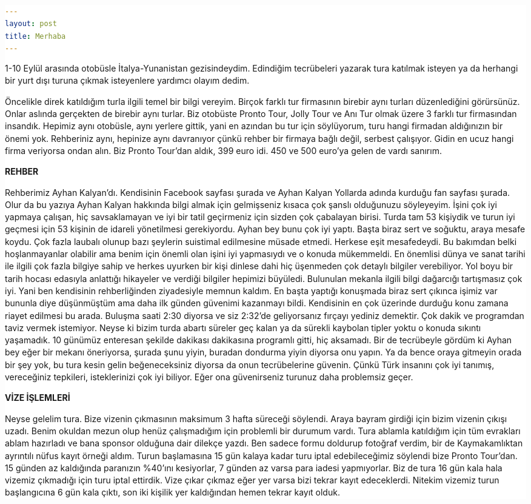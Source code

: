 ```yaml
---
layout: post
title: Merhaba
---
```


1-10 Eylül arasında otobüsle İtalya-Yunanistan gezisindeydim. Edindiğim tecrübeleri yazarak tura katılmak isteyen ya da herhangi bir yurt dışı turuna çıkmak isteyenlere yardımcı olayım dedim.

Öncelikle direk katıldığım turla ilgili temel bir bilgi vereyim. Birçok farklı tur firmasının birebir aynı turları düzenlediğini görürsünüz. Onlar aslında gerçekten de birebir aynı turlar. Biz otobüste Pronto Tour, Jolly Tour ve Anı Tur olmak üzere 3 farklı tur firmasından insandık. Hepimiz aynı otobüsle, aynı yerlere gittik, yani en azından bu tur için söylüyorum, turu hangi firmadan aldığınızın bir önemi yok. Rehberiniz aynı, hepinize aynı davranıyor çünkü rehber bir firmaya bağlı değil, serbest çalışıyor. Gidin en ucuz hangi firma veriyorsa ondan alın. Biz Pronto Tour’dan aldık, 399 euro idi. 450 ve 500 euro’ya gelen de vardı sanırım.

**REHBER**

Rehberimiz Ayhan Kalyan’dı. Kendisinin Facebook sayfası şurada ve Ayhan Kalyan Yollarda adında kurduğu fan sayfası şurada. Olur da bu yazıya Ayhan Kalyan hakkında bilgi almak için gelmişseniz kısaca çok şanslı olduğunuzu söyleyeyim. İşini çok iyi yapmaya çalışan, hiç savsaklamayan ve iyi bir tatil geçirmeniz için sizden çok çabalayan birisi. Turda tam 53 kişiydik ve turun iyi geçmesi için 53 kişinin de idareli yönetilmesi gerekiyordu. Ayhan bey bunu çok iyi yaptı. Başta biraz sert ve soğuktu, araya mesafe koydu. Çok fazla laubalı olunup bazı şeylerin suistimal edilmesine müsade etmedi. Herkese eşit mesafedeydi. Bu bakımdan belki hoşlanmayanlar olabilir ama benim için önemli olan işini iyi yapmasıydı ve o konuda mükemmeldi. En önemlisi dünya ve sanat tarihi ile ilgili çok fazla bilgiye sahip ve herkes uyurken bir kişi dinlese dahi hiç üşenmeden çok detaylı bilgiler verebiliyor. Yol boyu bir tarih hocası edasıyla anlattığı hikayeler ve verdiği bilgiler hepimizi büyüledi. Bulunulan mekanla ilgili bilgi dağarcığı tartışmasız çok iyi. Yani ben kendisinin rehberliğinden ziyadesiyle memnun kaldım. En başta yaptığı konuşmada biraz sert çıkınca işimiz var bununla diye düşünmüştüm ama daha ilk günden güvenimi kazanmayı bildi. Kendisinin en çok üzerinde durduğu konu zamana riayet edilmesi bu arada. Buluşma saati 2:30 diyorsa ve siz 2:32’de geliyorsanız fırçayı yediniz demektir. Çok dakik ve programdan taviz vermek istemiyor. Neyse ki bizim turda abartı süreler geç kalan ya da sürekli kaybolan tipler yoktu o konuda sıkıntı yaşamadık. 10 günümüz enteresan şekilde dakikası dakikasına programlı gitti, hiç aksamadı. Bir de tecrübeyle gördüm ki Ayhan bey eğer bir mekanı öneriyorsa, şurada şunu yiyin, buradan dondurma yiyin diyorsa onu yapın. Ya da bence oraya gitmeyin orada bir şey yok, bu tura kesin gelin beğeneceksiniz diyorsa da onun tecrübelerine güvenin. Çünkü Türk insanını çok iyi tanımış, vereceğiniz tepkileri, isteklerinizi çok iyi biliyor. Eğer ona güvenirseniz turunuz daha problemsiz geçer.

**VİZE İŞLEMLERİ**

Neyse gelelim tura. Bize vizenin çıkmasının maksimum 3 hafta süreceği söylendi. Araya bayram girdiği için bizim vizenin çıkışı uzadı. Benim okuldan mezun olup henüz çalışmadığım için problemli bir durumum vardı. Tura ablamla katıldığım için tüm evrakları ablam hazırladı ve bana sponsor olduğuna dair dilekçe yazdı. Ben sadece formu doldurup fotoğraf verdim, bir de Kaymakamlıktan ayrıntılı nüfus kayıt örneği aldım. Turun başlamasına 15 gün kalaya kadar turu iptal edebileceğimiz söylendi bize Pronto Tour’dan. 15 günden az kaldığında paranızın %40’ını kesiyorlar, 7 günden az varsa para iadesi yapmıyorlar. Biz de tura 16 gün kala hala vizemiz çıkmadığı için turu iptal ettirdik. Vize çıkar çıkmaz eğer yer varsa bizi tekrar kayıt edeceklerdi. Nitekim vizemiz turun başlangıcına 6 gün kala çıktı, son iki kişilik yer kaldığından hemen tekrar kayıt olduk.
